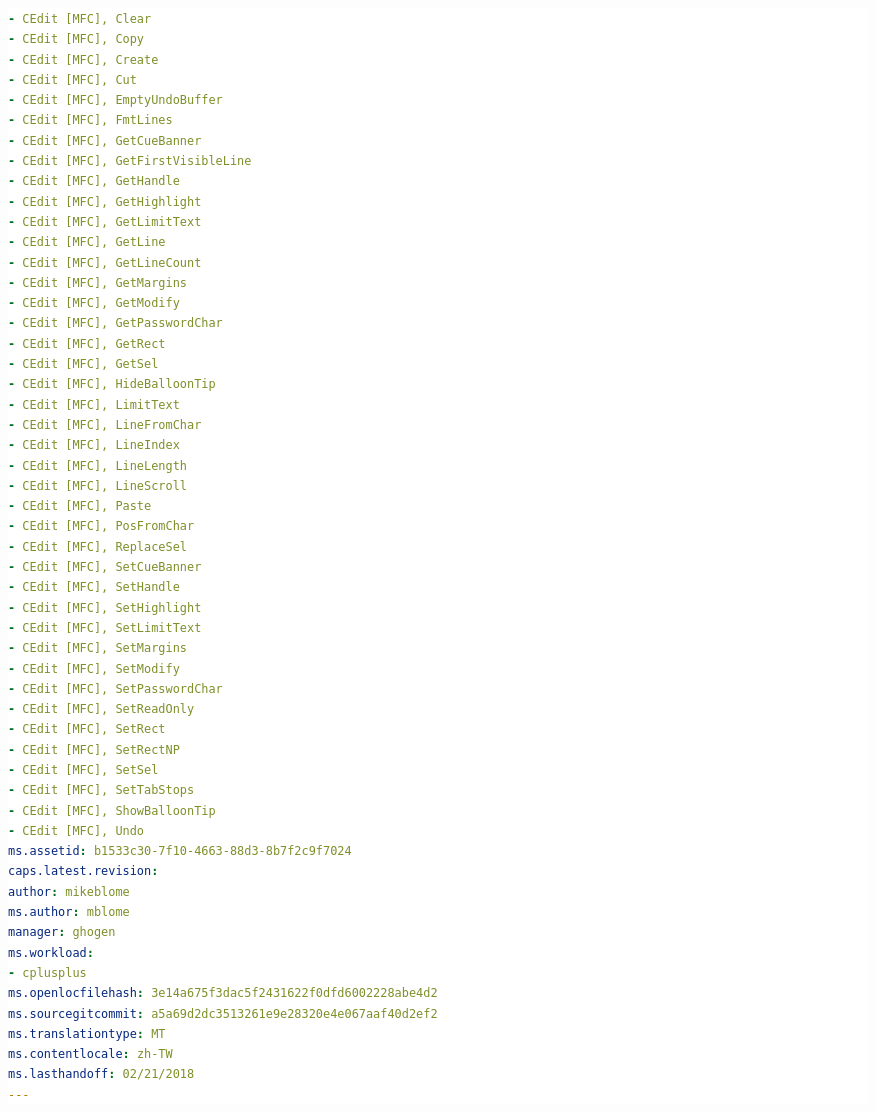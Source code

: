 ```yaml
- CEdit [MFC], Clear
- CEdit [MFC], Copy
- CEdit [MFC], Create
- CEdit [MFC], Cut
- CEdit [MFC], EmptyUndoBuffer
- CEdit [MFC], FmtLines
- CEdit [MFC], GetCueBanner
- CEdit [MFC], GetFirstVisibleLine
- CEdit [MFC], GetHandle
- CEdit [MFC], GetHighlight
- CEdit [MFC], GetLimitText
- CEdit [MFC], GetLine
- CEdit [MFC], GetLineCount
- CEdit [MFC], GetMargins
- CEdit [MFC], GetModify
- CEdit [MFC], GetPasswordChar
- CEdit [MFC], GetRect
- CEdit [MFC], GetSel
- CEdit [MFC], HideBalloonTip
- CEdit [MFC], LimitText
- CEdit [MFC], LineFromChar
- CEdit [MFC], LineIndex
- CEdit [MFC], LineLength
- CEdit [MFC], LineScroll
- CEdit [MFC], Paste
- CEdit [MFC], PosFromChar
- CEdit [MFC], ReplaceSel
- CEdit [MFC], SetCueBanner
- CEdit [MFC], SetHandle
- CEdit [MFC], SetHighlight
- CEdit [MFC], SetLimitText
- CEdit [MFC], SetMargins
- CEdit [MFC], SetModify
- CEdit [MFC], SetPasswordChar
- CEdit [MFC], SetReadOnly
- CEdit [MFC], SetRect
- CEdit [MFC], SetRectNP
- CEdit [MFC], SetSel
- CEdit [MFC], SetTabStops
- CEdit [MFC], ShowBalloonTip
- CEdit [MFC], Undo
ms.assetid: b1533c30-7f10-4663-88d3-8b7f2c9f7024
caps.latest.revision: 
author: mikeblome
ms.author: mblome
manager: ghogen
ms.workload:
- cplusplus
ms.openlocfilehash: 3e14a675f3dac5f2431622f0dfd6002228abe4d2
ms.sourcegitcommit: a5a69d2dc3513261e9e28320e4e067aaf40d2ef2
ms.translationtype: MT
ms.contentlocale: zh-TW
ms.lasthandoff: 02/21/2018
---
```
